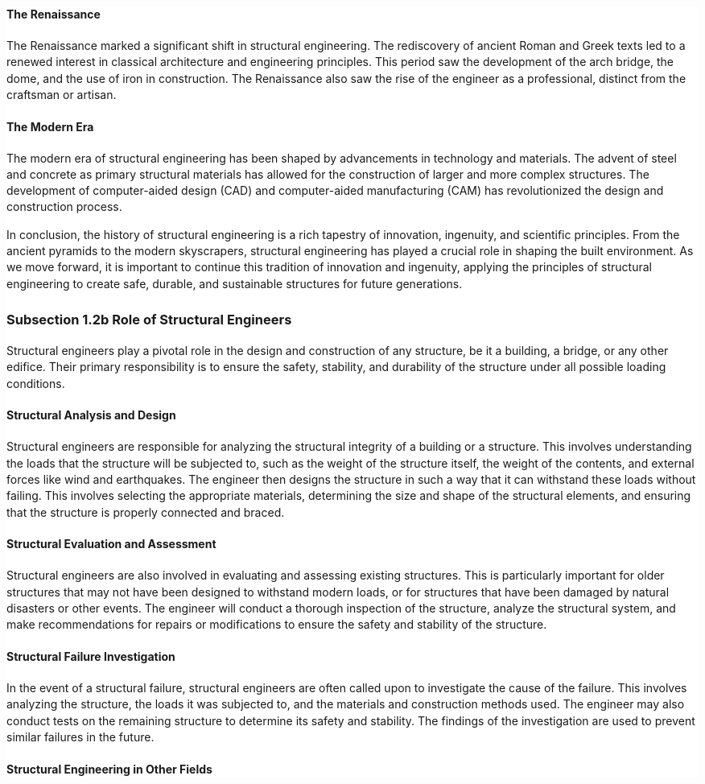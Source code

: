#### The Renaissance

The Renaissance marked a significant shift in structural engineering. The rediscovery of ancient Roman and Greek texts led to a renewed interest in classical architecture and engineering principles. This period saw the development of the arch bridge, the dome, and the use of iron in construction. The Renaissance also saw the rise of the engineer as a professional, distinct from the craftsman or artisan.

#### The Modern Era

The modern era of structural engineering has been shaped by advancements in technology and materials. The advent of steel and concrete as primary structural materials has allowed for the construction of larger and more complex structures. The development of computer-aided design (CAD) and computer-aided manufacturing (CAM) has revolutionized the design and construction process.

In conclusion, the history of structural engineering is a rich tapestry of innovation, ingenuity, and scientific principles. From the ancient pyramids to the modern skyscrapers, structural engineering has played a crucial role in shaping the built environment. As we move forward, it is important to continue this tradition of innovation and ingenuity, applying the principles of structural engineering to create safe, durable, and sustainable structures for future generations.




### Subsection 1.2b Role of Structural Engineers

Structural engineers play a pivotal role in the design and construction of any structure, be it a building, a bridge, or any other edifice. Their primary responsibility is to ensure the safety, stability, and durability of the structure under all possible loading conditions. 

#### Structural Analysis and Design

Structural engineers are responsible for analyzing the structural integrity of a building or a structure. This involves understanding the loads that the structure will be subjected to, such as the weight of the structure itself, the weight of the contents, and external forces like wind and earthquakes. The engineer then designs the structure in such a way that it can withstand these loads without failing. This involves selecting the appropriate materials, determining the size and shape of the structural elements, and ensuring that the structure is properly connected and braced.

#### Structural Evaluation and Assessment

Structural engineers are also involved in evaluating and assessing existing structures. This is particularly important for older structures that may not have been designed to withstand modern loads, or for structures that have been damaged by natural disasters or other events. The engineer will conduct a thorough inspection of the structure, analyze the structural system, and make recommendations for repairs or modifications to ensure the safety and stability of the structure.

#### Structural Failure Investigation

In the event of a structural failure, structural engineers are often called upon to investigate the cause of the failure. This involves analyzing the structure, the loads it was subjected to, and the materials and construction methods used. The engineer may also conduct tests on the remaining structure to determine its safety and stability. The findings of the investigation are used to prevent similar failures in the future.

#### Structural Engineering in Other Fields
